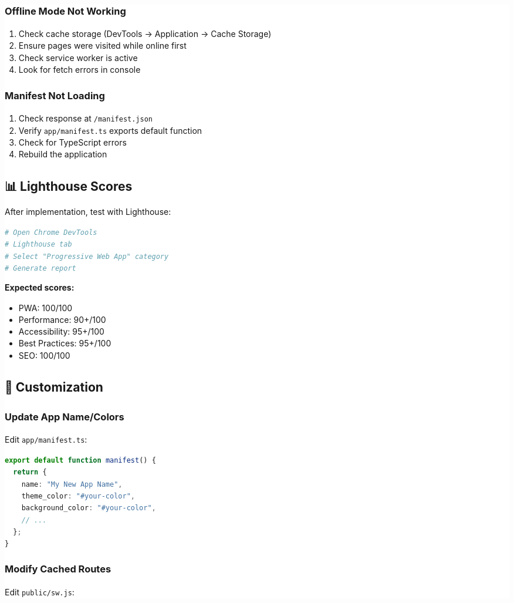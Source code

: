 ### Offline Mode Not Working

1. Check cache storage (DevTools → Application → Cache Storage)
2. Ensure pages were visited while online first
3. Check service worker is active
4. Look for fetch errors in console

### Manifest Not Loading

1. Check response at `/manifest.json`
2. Verify `app/manifest.ts` exports default function
3. Check for TypeScript errors
4. Rebuild the application

## 📊 Lighthouse Scores

After implementation, test with Lighthouse:

```bash
# Open Chrome DevTools
# Lighthouse tab
# Select "Progressive Web App" category
# Generate report
```

**Expected scores:**

- PWA: 100/100
- Performance: 90+/100
- Accessibility: 95+/100
- Best Practices: 95+/100
- SEO: 100/100

## 🎨 Customization

### Update App Name/Colors

Edit `app/manifest.ts`:

```typescript
export default function manifest() {
  return {
    name: "My New App Name",
    theme_color: "#your-color",
    background_color: "#your-color",
    // ...
  };
}
```

### Modify Cached Routes

Edit `public/sw.js`:
